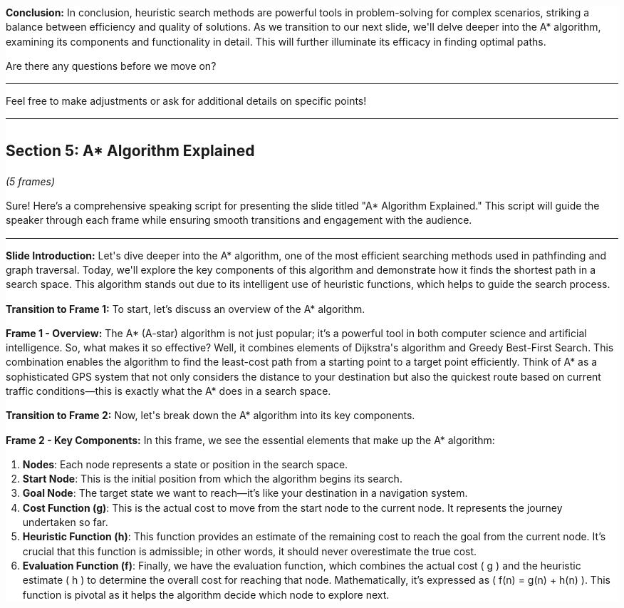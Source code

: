 
**Conclusion:**
In conclusion, heuristic search methods are powerful tools in problem-solving for complex scenarios, striking a balance between efficiency and quality of solutions. As we transition to our next slide, we'll delve deeper into the A* algorithm, examining its components and functionality in detail. This will further illuminate its efficacy in finding optimal paths. 

Are there any questions before we move on? 

--- 

Feel free to make adjustments or ask for additional details on specific points!

---

## Section 5: A* Algorithm Explained
*(5 frames)*

Sure! Here’s a comprehensive speaking script for presenting the slide titled "A* Algorithm Explained." This script will guide the speaker through each frame while ensuring smooth transitions and engagement with the audience.

---

**Slide Introduction:**
Let's dive deeper into the A* algorithm, one of the most efficient searching methods used in pathfinding and graph traversal. Today, we'll explore the key components of this algorithm and demonstrate how it finds the shortest path in a search space. This algorithm stands out due to its intelligent use of heuristic functions, which helps to guide the search process. 

**Transition to Frame 1:**
To start, let’s discuss an overview of the A* algorithm.

**Frame 1 - Overview:**
The A* (A-star) algorithm is not just popular; it’s a powerful tool in both computer science and artificial intelligence. So, what makes it so effective? Well, it combines elements of Dijkstra's algorithm and Greedy Best-First Search. This combination enables the algorithm to find the least-cost path from a starting point to a target point efficiently. Think of A* as a sophisticated GPS system that not only considers the distance to your destination but also the quickest route based on current traffic conditions—this is exactly what the A* does in a search space.

**Transition to Frame 2:**
Now, let's break down the A* algorithm into its key components.

**Frame 2 - Key Components:**
In this frame, we see the essential elements that make up the A* algorithm:

1. **Nodes**: Each node represents a state or position in the search space.
2. **Start Node**: This is the initial position from which the algorithm begins its search.
3. **Goal Node**: The target state we want to reach—it’s like your destination in a navigation system.
4. **Cost Function (g)**: This is the actual cost to move from the start node to the current node. It represents the journey undertaken so far.
5. **Heuristic Function (h)**: This function provides an estimate of the remaining cost to reach the goal from the current node. It’s crucial that this function is admissible; in other words, it should never overestimate the true cost. 
6. **Evaluation Function (f)**: Finally, we have the evaluation function, which combines the actual cost \( g \) and the heuristic estimate \( h \) to determine the overall cost for reaching that node. Mathematically, it’s expressed as \( f(n) = g(n) + h(n) \). This function is pivotal as it helps the algorithm decide which node to explore next.
